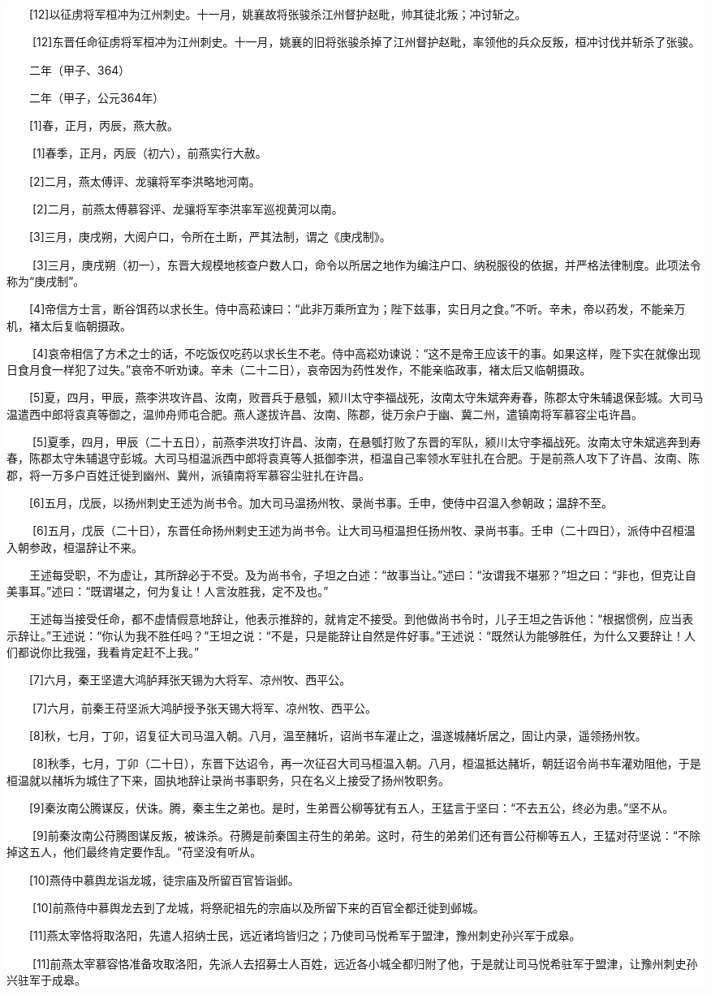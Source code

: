 　　[12]以征虏将军桓冲为江州刺史。十一月，姚襄故将张骏杀江州督护赵毗，帅其徒北叛；冲讨斩之。

　 　[12]东晋任命征虏将军桓冲为江州刺史。十一月，姚襄的旧将张骏杀掉了江州督护赵毗，率领他的兵众反叛，桓冲讨伐并斩杀了张骏。

　　二年（甲子、364）

　　二年（甲子，公元364年）

　　[1]春，正月，丙辰，燕大赦。

　　 [1]春季，正月，丙辰（初六），前燕实行大赦。

　　[2]二月，燕太傅评、龙骧将军李洪略地河南。

　　 [2]二月，前燕太傅慕容评、龙骧将军李洪率军巡视黄河以南。

　　[3]三月，庚戌朔，大阅户口，令所在土断，严其法制，谓之《庚戌制》。

　　 [3]三月，庚戌朔（初一），东晋大规模地核查户数人口，命令以所居之地作为编注户口、纳税服役的依据，并严格法律制度。此项法令称为“庚戌制”。

　　[4]帝信方士言，断谷饵药以求长生。侍中高菘谏曰：“此非万乘所宜为；陛下兹事，实日月之食。”不听。辛未，帝以药发，不能亲万机，褚太后复临朝摄政。

　　 [4]哀帝相信了方术之士的话，不吃饭仅吃药以求长生不老。侍中高崧劝谏说：“这不是帝王应该干的事。如果这样，陛下实在就像出现日食月食一样犯了过失。”哀帝不听劝谏。辛未（二十二日），哀帝因为药性发作，不能亲临政事，褚太后又临朝摄政。

　　[5]夏，四月，甲辰，燕李洪攻许昌、汝南，败晋兵于悬瓠，颍川太守李福战死，汝南太守朱斌奔寿春，陈郡太守朱辅退保彭城。大司马温遣西中郎将袁真等御之，温帅舟师屯合肥。燕人遂拔许昌、汝南、陈郡，徙万余户于幽、冀二州，遣镇南将军慕容尘屯许昌。

　　 [5]夏季，四月，甲辰（二十五日），前燕李洪攻打许昌、汝南，在悬瓠打败了东晋的军队，颍川太守李福战死。汝南太守朱斌逃奔到寿春，陈郡太守朱辅退守彭城。大司马桓温派西中郎将袁真等人抵御李洪，桓温自己率领水军驻扎在合肥。于是前燕人攻下了许昌、汝南、陈郡，将一万多户百姓迁徙到幽州、冀州，派镇南将军慕容尘驻扎在许昌。

　　[6]五月，戊辰，以扬州刺史王述为尚书令。加大司马温扬州牧、录尚书事。壬申，使侍中召温入参朝政；温辞不至。

　　 [6]五月，戊辰（二十日），东晋任命扬州剌史王述为尚书令。让大司马桓温担任扬州牧、录尚书事。壬申（二十四日），派侍中召桓温入朝参政，桓温辞让不来。

　　王述每受职，不为虚让，其所辞必于不受。及为尚书令，子坦之白述：“故事当让。”述曰：“汝谓我不堪邪？”坦之曰：“非也，但克让自美事耳。”述曰：“既谓堪之，何为复让！人言汝胜我，定不及也。”

　　王述每当接受任命，都不虚情假意地辞让，他表示推辞的，就肯定不接受。到他做尚书令时，儿子王坦之告诉他：“根据惯例，应当表示辞让。”王述说：“你认为我不胜任吗？”王坦之说：“不是，只是能辞让自然是件好事。”王述说：“既然认为能够胜任，为什么又要辞让！人们都说你比我强，我看肯定赶不上我。”

　　[7]六月，秦王坚遣大鸿胪拜张天锡为大将军、凉州牧、西平公。

　　 [7]六月，前秦王苻坚派大鸿胪授予张天锡大将军、凉州牧、西平公。

 





　　[8]秋，七月，丁卯，诏复征大司马温入朝。八月，温至赭圻，诏尚书车灌止之，温遂城赭圻居之，固让内录，遥领扬州牧。

　　 [8]秋季，七月，丁卯（二十日），东晋下达诏令，再一次征召大司马桓温入朝。八月，桓温抵达赭圻，朝廷诏令尚书车灌劝阻他，于是桓温就以赭坼为城住了下来，固执地辞让录尚书事职务，只在名义上接受了扬州牧职务。

　　[9]秦汝南公腾谋反，伏诛。腾，秦主生之弟也。是时，生弟晋公柳等犹有五人，王猛言于坚曰：“不去五公，终必为患。”坚不从。

　　 [9]前秦汝南公苻腾图谋反叛，被诛杀。苻腾是前秦国主苻生的弟弟。这时，苻生的弟弟们还有晋公苻柳等五人，王猛对苻坚说：“不除掉这五人，他们最终肯定要作乱。“苻坚没有听从。

　　[10]燕侍中慕舆龙诣龙城，徒宗庙及所留百官皆诣邺。

　　 [10]前燕侍中慕舆龙去到了龙城，将祭祀祖先的宗庙以及所留下来的百官全都迁徙到邺城。

　　[11]燕太宰恪将取洛阳，先遣人招纳士民，远近诸坞皆归之；乃使司马悦希军于盟津，豫州刺史孙兴军于成皋。

　　 [11]前燕太宰慕容恪准备攻取洛阳，先派人去招募士人百姓，远近各小城全都归附了他，于是就让司马悦希驻军于盟津，让豫州刺史孙兴驻军于成皋。
